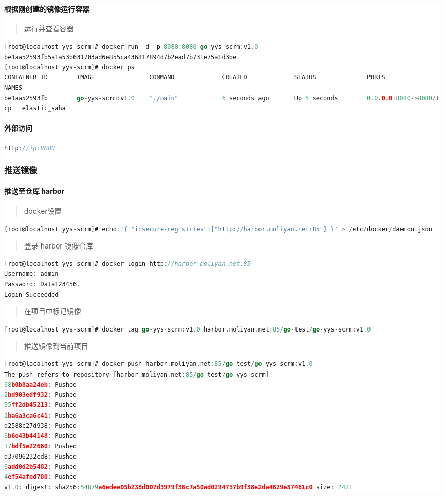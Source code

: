 #### 根据刚创建的镜像运行容器

> 运行并查看容器

```go
[root@localhost yys-scrm]# docker run -d -p 8080:8080 go-yys-scrm:v1.0
be1aa52593fb5a1a53b631703ad6e855ca436817894d7b2ead7b731e75a1d3be
[root@localhost yys-scrm]# docker ps 
CONTAINER ID        IMAGE               COMMAND             CREATED             STATUS              PORTS                    NAMES
be1aa52593fb        go-yys-scrm:v1.0    "./main"            6 seconds ago       Up 5 seconds        0.0.0.0:8080->8080/tcp   elastic_saha
```

#### 外部访问

```go
http://ip:8080
```

### 推送镜像

#### 推送至仓库 harbor

> docker设置

```go
[root@localhost yys-scrm]# echo '{ "insecure-registries":["http://harbor.moliyan.net:85"] }' > /etc/docker/daemon.json
```

> 登录 harbor 镜像仓库

```go
[root@localhost yys-scrm]# docker login http://harbor.moliyan.net:85
Username: admin
Password: Data123456.
Login Succeeded
```

> 在项目中标记镜像

```go
[root@localhost yys-scrm]# docker tag go-yys-scrm:v1.0 harbor.moliyan.net:85/go-test/go-yys-scrm:v1.0
```

> 推送镜像到当前项目

```go
[root@localhost yys-scrm]# docker push harbor.moliyan.net:85/go-test/go-yys-scrm:v1.0
The push refers to repository [harbor.moliyan.net:85/go-test/go-yys-scrm]
68b0b8aa24eb: Pushed 
2bd903edf932: Pushed 
95ff2db45213: Pushed 
1ba6a3ca6c41: Pushed
d2588c27d938: Pushed
6b6e43b44148: Pushed 
17bdf5e22660: Pushed 
d37096232ed8: Pushed 
6add0d2b5482: Pushed 
4ef54afed780: Pushed 
v1.0: digest: sha256:54879a6edee05b238d007d3979f38c7a50ad0294757b9f38e2da4829e37461c0 size: 2421
```





